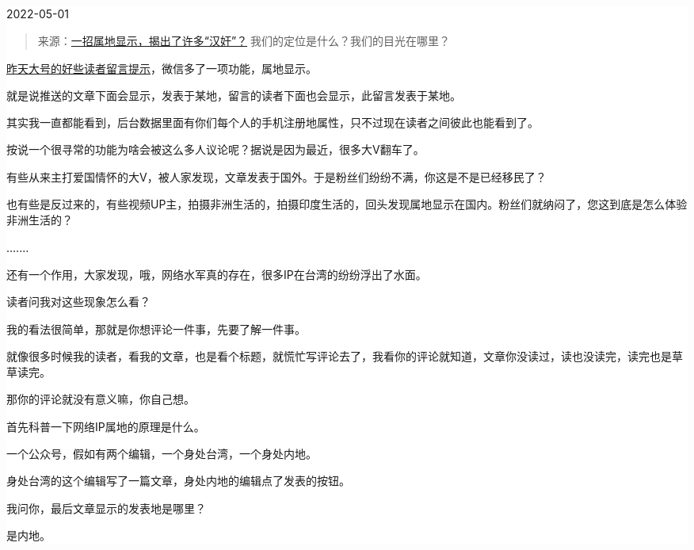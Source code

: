 2022-05-01

> 来源：[一招属地显示，揭出了许多“汉奸”？](http://mp.weixin.qq.com/s?__biz=MzU3NDc5Nzc0NQ==&mid=2247516182&idx=1&sn=71ca8e81777fa10d40e79aea22b257ac&chksm=fd2e22c8ca59abdec271f0eff1c91f14a9641e41bfcbf8b1ab1ccf0aac4331b65936860dca89&scene=27#wechat_redirect)
> 我们的定位是什么？我们的目光在哪里？

[昨天大号的好些读者留言提示](http://mp.weixin.qq.com/s?__biz=MzU0MjYwNDU2Mw==&mid=2247505261&idx=1&sn=332ad70eb8cdf0a2fcc1e08b1cb865f0&chksm=fb1ab911cc6d30073a9fa4861219b8f2f6acde366f95d2767edb629ed871b6a8a1a9076fbcea&scene=21#wechat_redirect)，微信多了一项功能，属地显示。  

  

就是说推送的文章下面会显示，发表于某地，留言的读者下面也会显示，此留言发表于某地。

  

其实我一直都能看到，后台数据里面有你们每个人的手机注册地属性，只不过现在读者之间彼此也能看到了。

  

按说一个很寻常的功能为啥会被这么多人议论呢？据说是因为最近，很多大V翻车了。  

  

有些从来主打爱国情怀的大V，被人家发现，文章发表于国外。于是粉丝们纷纷不满，你这是不是已经移民了？  

  

也有些是反过来的，有些视频UP主，拍摄非洲生活的，拍摄印度生活的，回头发现属地显示在国内。粉丝们就纳闷了，您这到底是怎么体验非洲生活的？  

  

.......

  

还有一个作用，大家发现，哦，网络水军真的存在，很多IP在台湾的纷纷浮出了水面。  

  

读者问我对这些现象怎么看？

  

我的看法很简单，那就是你想评论一件事，先要了解一件事。

  

就像很多时候我的读者，看我的文章，也是看个标题，就慌忙写评论去了，我看你的评论就知道，文章你没读过，读也没读完，读完也是草草读完。  

  

那你的评论就没有意义嘛，你自己想。  

  

首先科普一下网络IP属地的原理是什么。  

  

一个公众号，假如有两个编辑，一个身处台湾，一个身处内地。  

  

身处台湾的这个编辑写了一篇文章，身处内地的编辑点了发表的按钮。

  

我问你，最后文章显示的发表地是哪里？

  

是内地。

